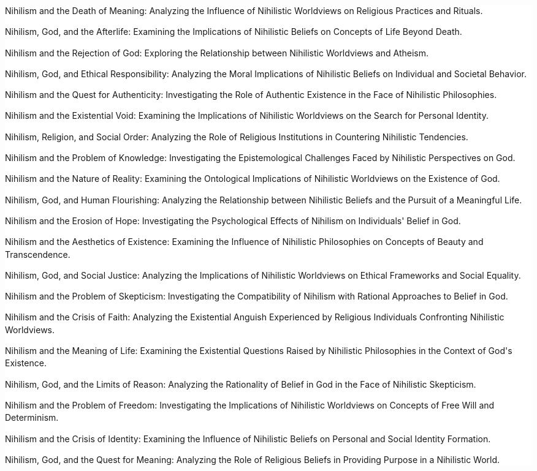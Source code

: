Nihilism and the Death of Meaning: Analyzing the Influence of Nihilistic Worldviews on Religious Practices and Rituals.

Nihilism, God, and the Afterlife: Examining the Implications of Nihilistic Beliefs on Concepts of Life Beyond Death.

Nihilism and the Rejection of God: Exploring the Relationship between Nihilistic Worldviews and Atheism.

Nihilism, God, and Ethical Responsibility: Analyzing the Moral Implications of Nihilistic Beliefs on Individual and Societal Behavior.

Nihilism and the Quest for Authenticity: Investigating the Role of Authentic Existence in the Face of Nihilistic Philosophies.

Nihilism and the Existential Void: Examining the Implications of Nihilistic Worldviews on the Search for Personal Identity.

Nihilism, Religion, and Social Order: Analyzing the Role of Religious Institutions in Countering Nihilistic Tendencies.

Nihilism and the Problem of Knowledge: Investigating the Epistemological Challenges Faced by Nihilistic Perspectives on God.

Nihilism and the Nature of Reality: Examining the Ontological Implications of Nihilistic Worldviews on the Existence of God.

Nihilism, God, and Human Flourishing: Analyzing the Relationship between Nihilistic Beliefs and the Pursuit of a Meaningful Life.

Nihilism and the Erosion of Hope: Investigating the Psychological Effects of Nihilism on Individuals' Belief in God.

Nihilism and the Aesthetics of Existence: Examining the Influence of Nihilistic Philosophies on Concepts of Beauty and Transcendence.

Nihilism, God, and Social Justice: Analyzing the Implications of Nihilistic Worldviews on Ethical Frameworks and Social Equality.

Nihilism and the Problem of Skepticism: Investigating the Compatibility of Nihilism with Rational Approaches to Belief in God.

Nihilism and the Crisis of Faith: Analyzing the Existential Anguish Experienced by Religious Individuals Confronting Nihilistic Worldviews.

Nihilism and the Meaning of Life: Examining the Existential Questions Raised by Nihilistic Philosophies in the Context of God's Existence.

Nihilism, God, and the Limits of Reason: Analyzing the Rationality of Belief in God in the Face of Nihilistic Skepticism.

Nihilism and the Problem of Freedom: Investigating the Implications of Nihilistic Worldviews on Concepts of Free Will and Determinism.

Nihilism and the Crisis of Identity: Examining the Influence of Nihilistic Beliefs on Personal and Social Identity Formation.

Nihilism, God, and the Quest for Meaning: Analyzing the Role of Religious Beliefs in Providing Purpose in a Nihilistic World.

